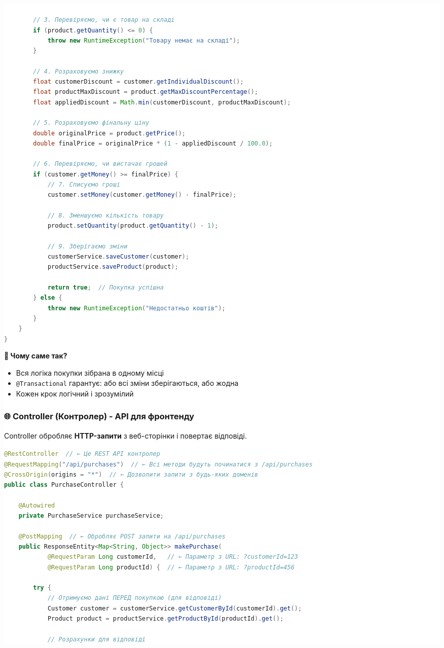 ```java
        
        // 3. Перевіряємо, чи є товар на складі
        if (product.getQuantity() <= 0) {
            throw new RuntimeException("Товару немає на складі");
        }
        
        // 4. Розраховуємо знижку
        float customerDiscount = customer.getIndividualDiscount();
        float productMaxDiscount = product.getMaxDiscountPercentage();
        float appliedDiscount = Math.min(customerDiscount, productMaxDiscount);
        
        // 5. Розраховуємо фінальну ціну
        double originalPrice = product.getPrice();
        double finalPrice = originalPrice * (1 - appliedDiscount / 100.0);
        
        // 6. Перевіряємо, чи вистачає грошей
        if (customer.getMoney() >= finalPrice) {
            // 7. Списуємо гроші
            customer.setMoney(customer.getMoney() - finalPrice);
            
            // 8. Зменшуємо кількість товару
            product.setQuantity(product.getQuantity() - 1);
            
            // 9. Зберігаємо зміни
            customerService.saveCustomer(customer);
            productService.saveProduct(product);
            
            return true;  // Покупка успішна
        } else {
            throw new RuntimeException("Недостатньо коштів");
        }
    }
}
```

**🧠 Чому саме так?**
- Вся логіка покупки зібрана в одному місці
- `@Transactional` гарантує: або всі зміни зберігаються, або жодна
- Кожен крок логічний і зрозумілий

### 🌐 Controller (Контролер) - API для фронтенду

Controller обробляє **HTTP-запити** з веб-сторінки і повертає відповіді.

```java
@RestController  // ← Це REST API контролер
@RequestMapping("/api/purchases")  // ← Всі методи будуть починатися з /api/purchases
@CrossOrigin(origins = "*")  // ← Дозволити запити з будь-яких доменів
public class PurchaseController {
    
    @Autowired
    private PurchaseService purchaseService;
    
    @PostMapping  // ← Обробляє POST запити на /api/purchases
    public ResponseEntity<Map<String, Object>> makePurchase(
            @RequestParam Long customerId,   // ← Параметр з URL: ?customerId=123
            @RequestParam Long productId) {  // ← Параметр з URL: ?productId=456
        
        try {
            // Отримуємо дані ПЕРЕД покупкою (для відповіді)
            Customer customer = customerService.getCustomerById(customerId).get();
            Product product = productService.getProductById(productId).get();
            
            // Розрахунки для відповіді
```